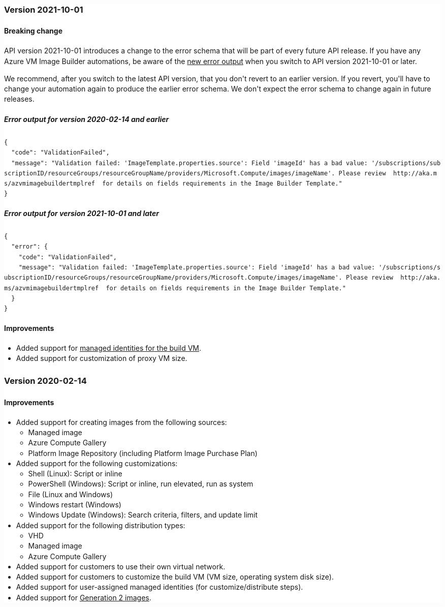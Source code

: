 ### Version 2021-10-01

#### Breaking change

API version 2021-10-01 introduces a change to the error schema that will be part of every future API release. If you have any Azure VM Image Builder automations, be aware of the [new error output](#error-output-for-version-2021-10-01-and-later) when you switch to API version 2021-10-01 or later.

We recommend, after you switch to the latest API version, that you don't revert to an earlier version. If you revert, you'll have to change your automation again to produce the earlier error schema. We don't expect the error schema to change again in future releases.

##### Error output for version 2020-02-14 and earlier

```
{ 
  "code": "ValidationFailed",
  "message": "Validation failed: 'ImageTemplate.properties.source': Field 'imageId' has a bad value: '/subscriptions/subscriptionID/resourceGroups/resourceGroupName/providers/Microsoft.Compute/images/imageName'. Please review  http://aka.ms/azvmimagebuildertmplref  for details on fields requirements in the Image Builder Template." 
} 
```

##### Error output for version 2021-10-01 and later

```
{ 
  "error": {
    "code": "ValidationFailed", 
    "message": "Validation failed: 'ImageTemplate.properties.source': Field 'imageId' has a bad value: '/subscriptions/subscriptionID/resourceGroups/resourceGroupName/providers/Microsoft.Compute/images/imageName'. Please review  http://aka.ms/azvmimagebuildertmplref  for details on fields requirements in the Image Builder Template." 
  }
}
```

#### Improvements

- Added support for [managed identities for the build VM](linux/image-builder-json.md#user-assigned-identity-for-the-image-builder-build-vm).
- Added support for customization of proxy VM size.

### Version 2020-02-14

#### Improvements

- Added support for creating images from the following sources:
  - Managed image
  - Azure Compute Gallery
  - Platform Image Repository (including Platform Image Purchase Plan)
- Added support for the following customizations:
  - Shell (Linux): Script or inline
  - PowerShell (Windows): Script or inline, run elevated, run as system
  - File (Linux and Windows)
  - Windows restart (Windows)
  - Windows Update (Windows): Search criteria, filters, and update limit
- Added support for the following distribution types:
  - VHD
  - Managed image
  - Azure Compute Gallery
- Added support for customers to use their own virtual network.
- Added support for customers to customize the build VM (VM size, operating system disk size).
- Added support for user-assigned managed identities (for customize/distribute steps).
- Added support for [Generation 2 images](image-builder-overview.md#hyper-v-generation).
